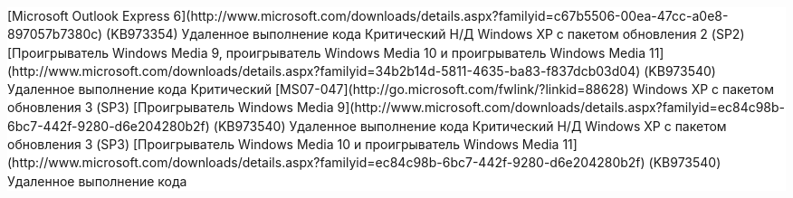 <td style="border:1px solid black;">
[Microsoft Outlook Express 6](http://www.microsoft.com/downloads/details.aspx?familyid=c67b5506-00ea-47cc-a0e8-897057b7380c)  
(KB973354)
</td>
<td style="border:1px solid black;">
Удаленное выполнение кода
</td>
<td style="border:1px solid black;">
Критический
</td>
<td style="border:1px solid black;">
Н/Д
</td>
</tr>
<tr class="alternateRow">
<td style="border:1px solid black;">
Windows XP с пакетом обновления 2 (SP2)
</td>
<td style="border:1px solid black;">
[Проигрыватель Windows Media 9, проигрыватель Windows Media 10 и проигрыватель Windows Media 11](http://www.microsoft.com/downloads/details.aspx?familyid=34b2b14d-5811-4635-ba83-f837dcb03d04)  
(KB973540)
</td>
<td style="border:1px solid black;">
Удаленное выполнение кода
</td>
<td style="border:1px solid black;">
Критический
</td>
<td style="border:1px solid black;">
[MS07-047](http://go.microsoft.com/fwlink/?linkid=88628)
</td>
</tr>
<tr>
<td style="border:1px solid black;">
Windows XP с пакетом обновления 3 (SP3)
</td>
<td style="border:1px solid black;">
[Проигрыватель Windows Media 9](http://www.microsoft.com/downloads/details.aspx?familyid=ec84c98b-6bc7-442f-9280-d6e204280b2f)  
(KB973540)
</td>
<td style="border:1px solid black;">
Удаленное выполнение кода
</td>
<td style="border:1px solid black;">
Критический
</td>
<td style="border:1px solid black;">
Н/Д
</td>
</tr>
<tr class="alternateRow">
<td style="border:1px solid black;">
Windows XP с пакетом обновления 3 (SP3)
</td>
<td style="border:1px solid black;">
[Проигрыватель Windows Media 10 и проигрыватель Windows Media 11](http://www.microsoft.com/downloads/details.aspx?familyid=ec84c98b-6bc7-442f-9280-d6e204280b2f)  
(KB973540)
</td>
<td style="border:1px solid black;">
Удаленное выполнение кода